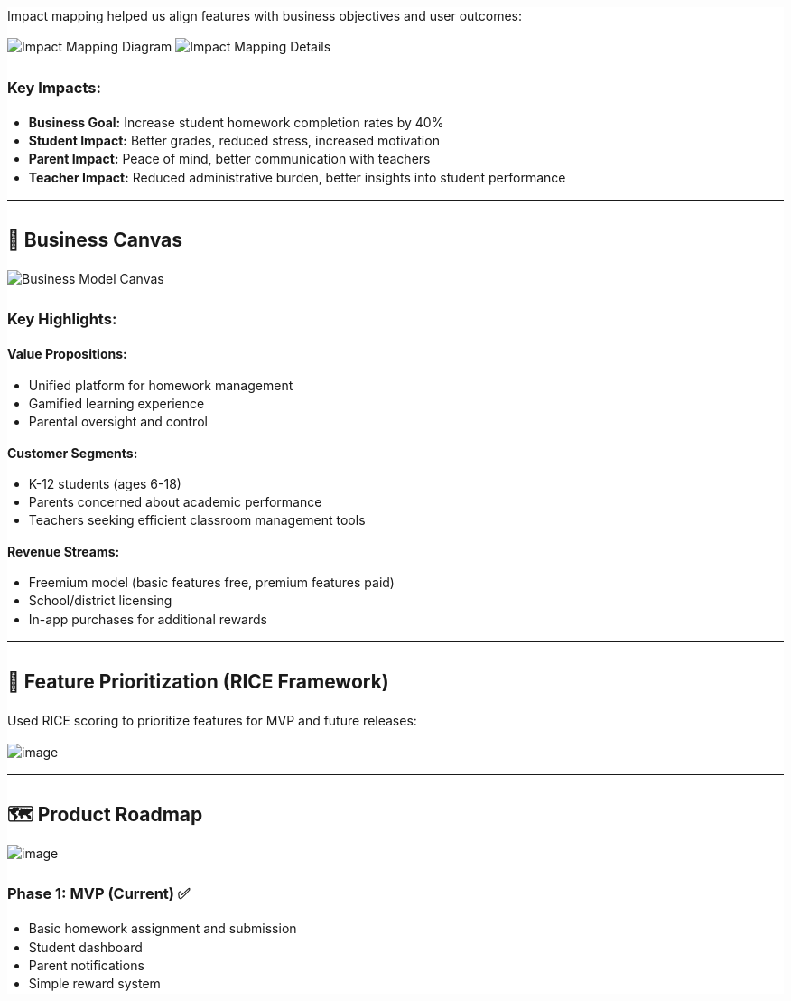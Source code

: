 Impact mapping helped us align features with business objectives and user outcomes:

<img width="1594" height="571" alt="Impact Mapping Diagram" src="https://github.com/user-attachments/assets/3fca68a9-abed-4043-aa0a-8ec65ee0ce3c" />

<img width="1232" height="218" alt="Impact Mapping Details" src="https://github.com/user-attachments/assets/047560d7-88b0-4108-8711-83a09135822c" />

### Key Impacts:
- **Business Goal:** Increase student homework completion rates by 40%
- **Student Impact:** Better grades, reduced stress, increased motivation
- **Parent Impact:** Peace of mind, better communication with teachers
- **Teacher Impact:** Reduced administrative burden, better insights into student performance

---

## 💼 Business Canvas

<img width="1135" height="843" alt="Business Model Canvas" src="https://github.com/user-attachments/assets/5d829728-c141-40d5-9371-6079313a4019" />

### Key Highlights:

**Value Propositions:**
- Unified platform for homework management
- Gamified learning experience
- Parental oversight and control

**Customer Segments:**
- K-12 students (ages 6-18)
- Parents concerned about academic performance
- Teachers seeking efficient classroom management tools

**Revenue Streams:**
- Freemium model (basic features free, premium features paid)
- School/district licensing
- In-app purchases for additional rewards

---

## 🎲 Feature Prioritization (RICE Framework)

Used RICE scoring to prioritize features for MVP and future releases:

<img width="1000" height="469" alt="image" src="https://github.com/user-attachments/assets/ab2cf8c3-ee3e-4c00-8944-fad7b0bf1c68" />

---

## 🗺️ Product Roadmap

<img width="467" height="74" alt="image" src="https://github.com/user-attachments/assets/573015e8-5f19-49a2-a666-d35447d464aa" />

### Phase 1: MVP (Current) ✅
- Basic homework assignment and submission
- Student dashboard
- Parent notifications
- Simple reward system
